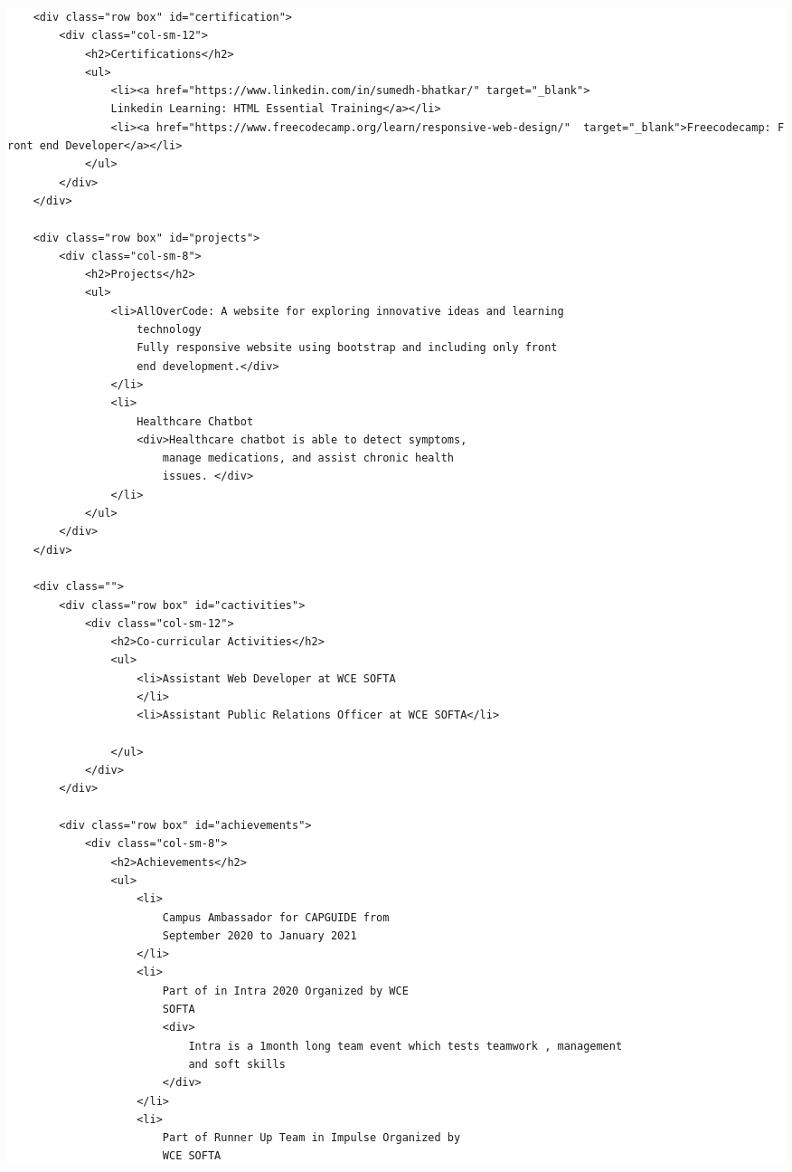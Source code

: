         <div class="row box" id="certification">
            <div class="col-sm-12">
                <h2>Certifications</h2>
                <ul>
                    <li><a href="https://www.linkedin.com/in/sumedh-bhatkar/" target="_blank">
                    Linkedin Learning: HTML Essential Training</a></li>
                    <li><a href="https://www.freecodecamp.org/learn/responsive-web-design/"  target="_blank">Freecodecamp: Front end Developer</a></li>
                </ul>
            </div>
        </div>

        <div class="row box" id="projects">
            <div class="col-sm-8">
                <h2>Projects</h2>
                <ul>
                    <li>AllOverCode: A website for exploring innovative ideas and learning
                        technology
                        Fully responsive website using bootstrap and including only front
                        end development.</div>
                    </li>
                    <li>
                        Healthcare Chatbot
                        <div>Healthcare chatbot is able to detect symptoms,
                            manage medications, and assist chronic health
                            issues. </div>
                    </li>
                </ul>
            </div>
        </div>

        <div class="">
            <div class="row box" id="cactivities">
                <div class="col-sm-12">
                    <h2>Co-curricular Activities</h2>
                    <ul>
                        <li>Assistant Web Developer at WCE SOFTA
                        </li>
                        <li>Assistant Public Relations Officer at WCE SOFTA</li>
                        
                    </ul>
                </div>
            </div>

            <div class="row box" id="achievements">
                <div class="col-sm-8">
                    <h2>Achievements</h2>
                    <ul>
                        <li>
                            Campus Ambassador for CAPGUIDE from
                            September 2020 to January 2021
                        </li>
                        <li>
                            Part of in Intra 2020 Organized by WCE
                            SOFTA
                            <div>
                                Intra is a 1month long team event which tests teamwork , management
                                and soft skills
                            </div>
                        </li>
                        <li>
                            Part of Runner Up Team in Impulse Organized by
                            WCE SOFTA